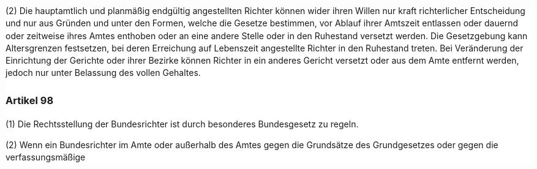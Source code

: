 (2) Die hauptamtlich und planmäßig endgültig angestellten Richter
können wider ihren Willen nur kraft richterlicher Entscheidung und
nur aus Gründen und unter den Formen, welche die Gesetze bestimmen,
vor Ablauf ihrer Amtszeit entlassen oder dauernd oder zeitweise
ihres Amtes enthoben oder an eine andere Stelle oder in den
Ruhestand versetzt werden. Die Gesetzgebung kann Altersgrenzen
festsetzen, bei deren Erreichung auf Lebenszeit angestellte Richter
in den Ruhestand treten. Bei Veränderung der Einrichtung der
Gerichte oder ihrer Bezirke können Richter in ein anderes Gericht
versetzt oder aus dem Amte entfernt werden, jedoch nur unter
Belassung des vollen Gehaltes.

### Artikel 98

(1) Die Rechtsstellung der Bundesrichter ist durch besonderes
Bundesgesetz zu regeln.

(2) Wenn ein Bundesrichter im Amte oder außerhalb des Amtes gegen
die Grundsätze des Grundgesetzes oder gegen die verfassungsmäßige
